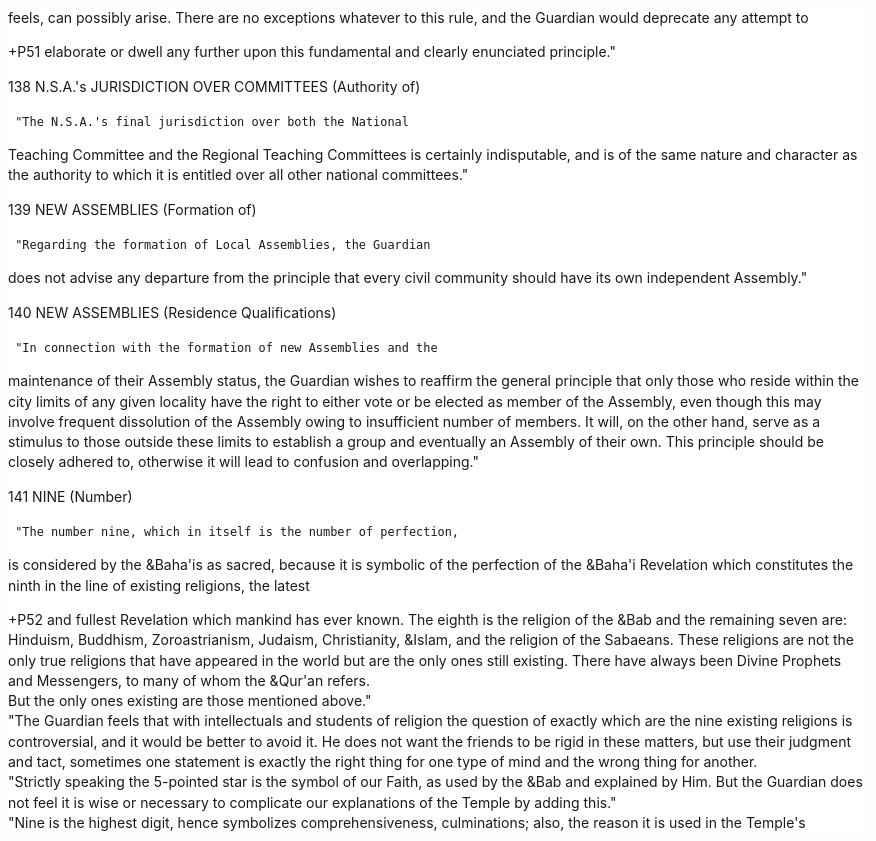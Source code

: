 feels, can possibly arise.  There are no exceptions whatever to 
this rule, and the Guardian would deprecate any attempt to 
 
 
+P51 
elaborate or dwell any further upon this fundamental and clearly 
enunciated principle."  
 
 
138  N.S.A.'s JURISDICTION OVER 
     COMMITTEES (Authority of)  
 
     "The N.S.A.'s final jurisdiction over both the National 
Teaching Committee and the Regional Teaching Committees is 
certainly indisputable, and is of the same nature and character 
as the authority to which it is entitled over all other national 
committees."  
 
 
139  NEW ASSEMBLIES (Formation of)  
 
     "Regarding the formation of Local Assemblies, the Guardian 
does not advise any departure from the principle that every civil 
community should have its own independent Assembly."  
 
 
140  NEW ASSEMBLIES (Residence Qualifications)  
 
     "In connection with the formation of new Assemblies and the 
maintenance of their Assembly status, the Guardian wishes to 
reaffirm the general principle that only those who reside within 
the city limits of any given locality have the right to either vote 
or be elected as member of the Assembly, even though this 
may involve frequent dissolution of the Assembly owing to 
insufficient number of members.  It will, on the other hand, 
serve as a stimulus to those outside these limits to establish a 
group and eventually an Assembly of their own.  This principle 
should be closely adhered to, otherwise it will lead to confusion 
and overlapping."  
 
 
141  NINE (Number)  
 
     "The number nine, which in itself is the number of perfection, 
is considered by the &amp;Baha'is as sacred, because it is 
symbolic of the perfection of the &amp;Baha'i Revelation which 
constitutes the ninth in the line of existing religions, the latest 
 
 
+P52 
and fullest Revelation which mankind has ever known.  The 
eighth is the religion of the &amp;Bab and the remaining seven are:  
Hinduism, Buddhism, Zoroastrianism, Judaism, Christianity, 
&amp;Islam, and the religion of the Sabaeans.  These religions are not 
the only true religions that have appeared in the world but are 
the only ones still existing.  There have always been Divine 
Prophets and Messengers, to many of whom the &amp;Qur'an refers.  
But the only ones existing are those mentioned above."  
     "The Guardian feels that with intellectuals and students of 
religion the question of exactly which are the nine existing religions 
is controversial, and it would be better to avoid it.  He 
does not want the friends to be rigid in these matters, but use 
their judgment and tact, sometimes one statement is exactly 
the right thing for one type of mind and the wrong thing for 
another.  
     "Strictly speaking the 5-pointed star is the symbol of our 
Faith, as used by the &amp;Bab and explained by Him.  But the 
Guardian does not feel it is wise or necessary to complicate our 
explanations of the Temple by adding this."  
     "Nine is the highest digit, hence symbolizes comprehensiveness, 
culminations; also, the reason it is used in the Temple's 